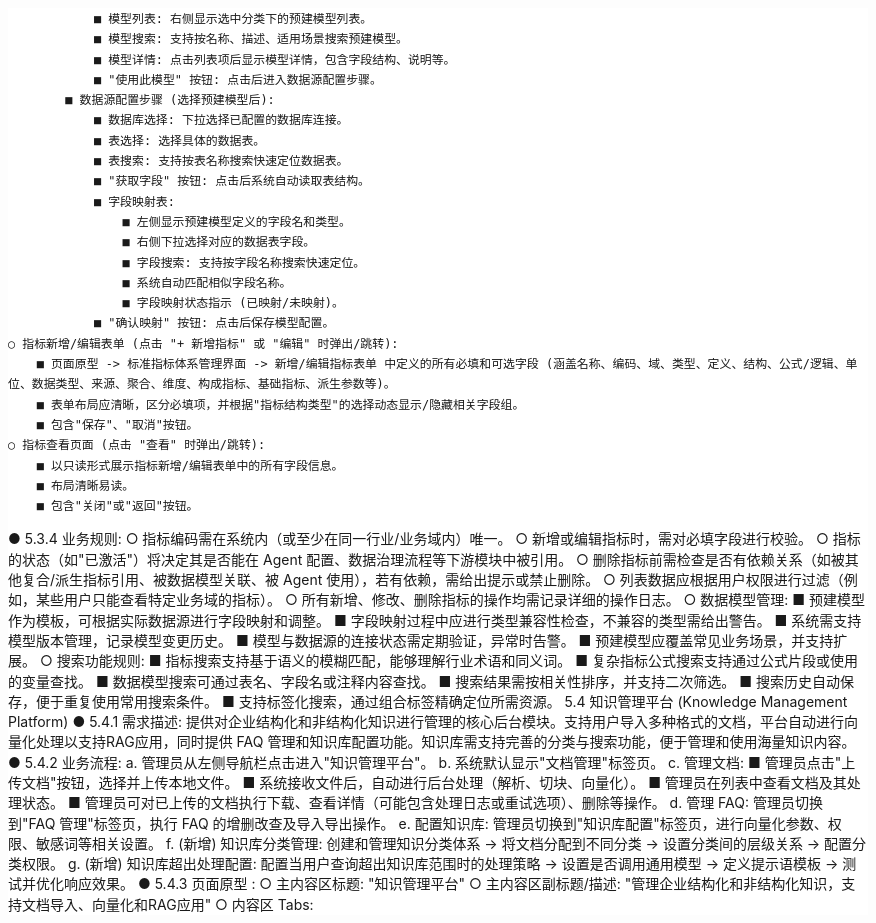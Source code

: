                 ■ 模型列表: 右侧显示选中分类下的预建模型列表。
                ■ 模型搜索: 支持按名称、描述、适用场景搜索预建模型。
                ■ 模型详情: 点击列表项后显示模型详情，包含字段结构、说明等。
                ■ "使用此模型" 按钮: 点击后进入数据源配置步骤。
            ■ 数据源配置步骤 (选择预建模型后):
                ■ 数据库选择: 下拉选择已配置的数据库连接。
                ■ 表选择: 选择具体的数据表。
                ■ 表搜索: 支持按表名称搜索快速定位数据表。
                ■ "获取字段" 按钮: 点击后系统自动读取表结构。
                ■ 字段映射表: 
                    ■ 左侧显示预建模型定义的字段名和类型。
                    ■ 右侧下拉选择对应的数据表字段。
                    ■ 字段搜索: 支持按字段名称搜索快速定位。
                    ■ 系统自动匹配相似字段名称。
                    ■ 字段映射状态指示 (已映射/未映射)。
                ■ "确认映射" 按钮: 点击后保存模型配置。
    ○ 指标新增/编辑表单 (点击 "+ 新增指标" 或 "编辑" 时弹出/跳转):
        ■ 页面原型 -> 标准指标体系管理界面 -> 新增/编辑指标表单 中定义的所有必填和可选字段 (涵盖名称、编码、域、类型、定义、结构、公式/逻辑、单位、数据类型、来源、聚合、维度、构成指标、基础指标、派生参数等)。
        ■ 表单布局应清晰，区分必填项，并根据"指标结构类型"的选择动态显示/隐藏相关字段组。
        ■ 包含"保存"、"取消"按钮。
    ○ 指标查看页面 (点击 "查看" 时弹出/跳转):
        ■ 以只读形式展示指标新增/编辑表单中的所有字段信息。
        ■ 布局清晰易读。
        ■ 包含"关闭"或"返回"按钮。
● 5.3.4 业务规则:
    ○ 指标编码需在系统内（或至少在同一行业/业务域内）唯一。
    ○ 新增或编辑指标时，需对必填字段进行校验。
    ○ 指标的状态（如"已激活"）将决定其是否能在 Agent 配置、数据治理流程等下游模块中被引用。
    ○ 删除指标前需检查是否有依赖关系（如被其他复合/派生指标引用、被数据模型关联、被 Agent 使用），若有依赖，需给出提示或禁止删除。
    ○ 列表数据应根据用户权限进行过滤（例如，某些用户只能查看特定业务域的指标）。
    ○ 所有新增、修改、删除指标的操作均需记录详细的操作日志。
    ○ 数据模型管理:
        ■ 预建模型作为模板，可根据实际数据源进行字段映射和调整。
        ■ 字段映射过程中应进行类型兼容性检查，不兼容的类型需给出警告。
        ■ 系统需支持模型版本管理，记录模型变更历史。
        ■ 模型与数据源的连接状态需定期验证，异常时告警。
        ■ 预建模型应覆盖常见业务场景，并支持扩展。
    ○ 搜索功能规则:
        ■ 指标搜索支持基于语义的模糊匹配，能够理解行业术语和同义词。
        ■ 复杂指标公式搜索支持通过公式片段或使用的变量查找。
        ■ 数据模型搜索可通过表名、字段名或注释内容查找。
        ■ 搜索结果需按相关性排序，并支持二次筛选。
        ■ 搜索历史自动保存，便于重复使用常用搜索条件。
        ■ 支持标签化搜索，通过组合标签精确定位所需资源。
5.4 知识管理平台 (Knowledge Management Platform)
● 5.4.1 需求描述: 提供对企业结构化和非结构化知识进行管理的核心后台模块。支持用户导入多种格式的文档，平台自动进行向量化处理以支持RAG应用，同时提供 FAQ 管理和知识库配置功能。知识库需支持完善的分类与搜索功能，便于管理和使用海量知识内容。
● 5.4.2 业务流程:
    a. 管理员从左侧导航栏点击进入"知识管理平台"。
    b. 系统默认显示"文档管理"标签页。
    c. 管理文档:
        ■ 管理员点击"上传文档"按钮，选择并上传本地文件。
        ■ 系统接收文件后，自动进行后台处理（解析、切块、向量化）。
        ■ 管理员在列表中查看文档及其处理状态。
        ■ 管理员可对已上传的文档执行下载、查看详情（可能包含处理日志或重试选项）、删除等操作。
    d. 管理 FAQ: 管理员切换到"FAQ 管理"标签页，执行 FAQ 的增删改查及导入导出操作。
    e. 配置知识库: 管理员切换到"知识库配置"标签页，进行向量化参数、权限、敏感词等相关设置。
    f. (新增) 知识库分类管理: 创建和管理知识分类体系 -> 将文档分配到不同分类 -> 设置分类间的层级关系 -> 配置分类权限。
    g. (新增) 知识库超出处理配置: 配置当用户查询超出知识库范围时的处理策略 -> 设置是否调用通用模型 -> 定义提示语模板 -> 测试并优化响应效果。
● 5.4.3 页面原型 :
    ○ 主内容区标题: "知识管理平台"
    ○ 主内容区副标题/描述: "管理企业结构化和非结构化知识，支持文档导入、向量化和RAG应用"
    ○ 内容区 Tabs: